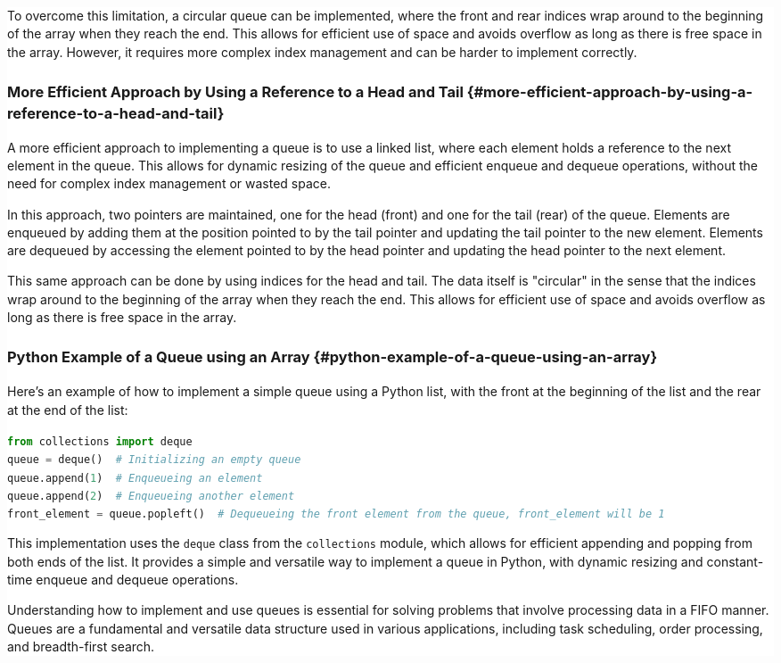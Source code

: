 To overcome this limitation, a circular queue can be implemented, where the front and rear indices wrap around to the beginning of the array when they reach the end. This allows for efficient use of space and avoids overflow as long as there is free space in the array. However, it requires more complex index management and can be harder to implement correctly.


### More Efficient Approach by Using a Reference to a Head and Tail {#more-efficient-approach-by-using-a-reference-to-a-head-and-tail}

A more efficient approach to implementing a queue is to use a linked list, where each element holds a reference to the next element in the queue. This allows for dynamic resizing of the queue and efficient enqueue and dequeue operations, without the need for complex index management or wasted space.

In this approach, two pointers are maintained, one for the head (front) and one for the tail (rear) of the queue. Elements are enqueued by adding them at the position pointed to by the tail pointer and updating the tail pointer to the new element. Elements are dequeued by accessing the element pointed to by the head pointer and updating the head pointer to the next element.

This same approach can be done by using indices for the head and tail. The data itself is "circular" in the sense that the indices wrap around to the beginning of the array when they reach the end. This allows for efficient use of space and avoids overflow as long as there is free space in the array.


### Python Example of a Queue using an Array {#python-example-of-a-queue-using-an-array}

Here’s an example of how to implement a simple queue using a Python list, with the front at the beginning of the list and the rear at the end of the list:

```python
from collections import deque
queue = deque()  # Initializing an empty queue
queue.append(1)  # Enqueueing an element
queue.append(2)  # Enqueueing another element
front_element = queue.popleft()  # Dequeueing the front element from the queue, front_element will be 1
```

This implementation uses the `deque` class from the `collections` module, which allows for efficient appending and popping from both ends of the list. It provides a simple and versatile way to implement a queue in Python, with dynamic resizing and constant-time enqueue and dequeue operations.

Understanding how to implement and use queues is essential for solving problems that involve processing data in a FIFO manner. Queues are a fundamental and versatile data structure used in various applications, including task scheduling, order processing, and breadth-first search.
